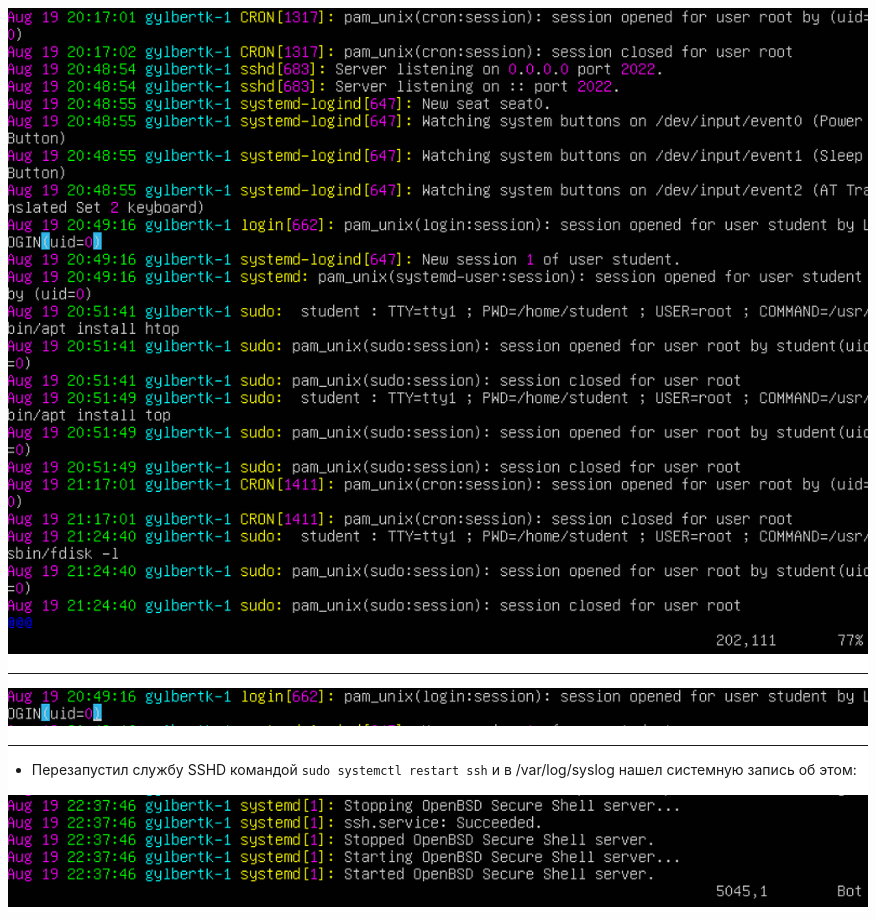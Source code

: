 ![linux](assets/images/part_14_4.png)

----
![linux](assets/images/part_14_5.png)

----

- Перезапустил службу SSHD командой `sudo systemctl restart ssh` и в /var/log/syslog нашел системную запись об этом:

![linux](assets/images/part_14_6.png)
